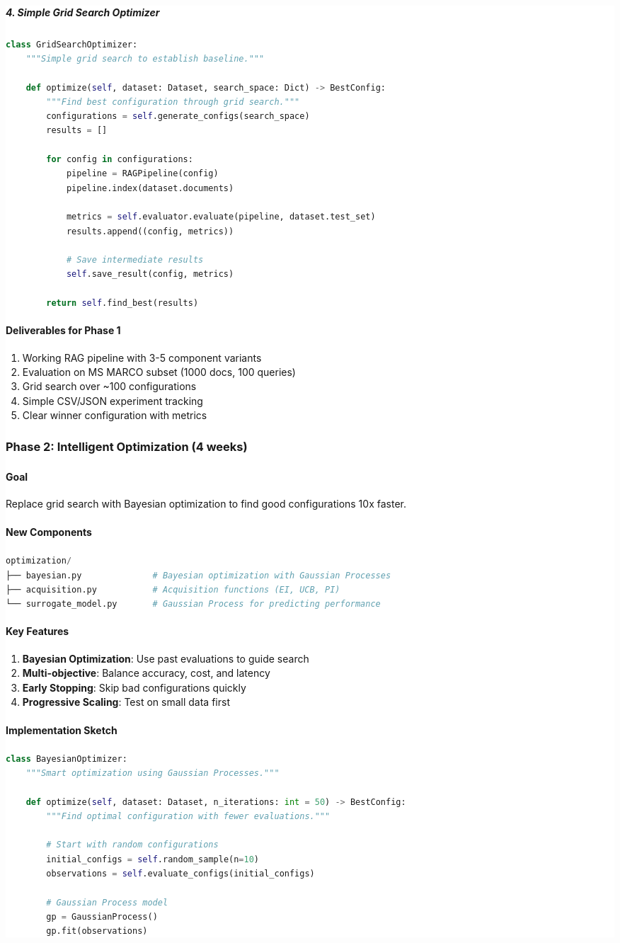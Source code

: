
##### 4. Simple Grid Search Optimizer
```python
class GridSearchOptimizer:
    """Simple grid search to establish baseline."""

    def optimize(self, dataset: Dataset, search_space: Dict) -> BestConfig:
        """Find best configuration through grid search."""
        configurations = self.generate_configs(search_space)
        results = []

        for config in configurations:
            pipeline = RAGPipeline(config)
            pipeline.index(dataset.documents)

            metrics = self.evaluator.evaluate(pipeline, dataset.test_set)
            results.append((config, metrics))

            # Save intermediate results
            self.save_result(config, metrics)

        return self.find_best(results)
```

#### Deliverables for Phase 1
1. Working RAG pipeline with 3-5 component variants
2. Evaluation on MS MARCO subset (1000 docs, 100 queries)
3. Grid search over ~100 configurations
4. Simple CSV/JSON experiment tracking
5. Clear winner configuration with metrics

### Phase 2: Intelligent Optimization (4 weeks)

#### Goal
Replace grid search with Bayesian optimization to find good configurations 10x faster.

#### New Components
```python
optimization/
├── bayesian.py              # Bayesian optimization with Gaussian Processes
├── acquisition.py           # Acquisition functions (EI, UCB, PI)
└── surrogate_model.py       # Gaussian Process for predicting performance
```

#### Key Features
1. **Bayesian Optimization**: Use past evaluations to guide search
2. **Multi-objective**: Balance accuracy, cost, and latency
3. **Early Stopping**: Skip bad configurations quickly
4. **Progressive Scaling**: Test on small data first

#### Implementation Sketch
```python
class BayesianOptimizer:
    """Smart optimization using Gaussian Processes."""

    def optimize(self, dataset: Dataset, n_iterations: int = 50) -> BestConfig:
        """Find optimal configuration with fewer evaluations."""

        # Start with random configurations
        initial_configs = self.random_sample(n=10)
        observations = self.evaluate_configs(initial_configs)

        # Gaussian Process model
        gp = GaussianProcess()
        gp.fit(observations)
```